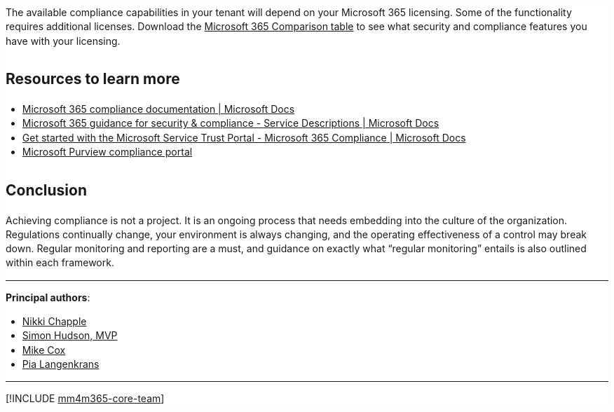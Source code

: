 The available compliance capabilities in your tenant will depend on your Microsoft 365 licensing. Some of the functionality requires additional licenses. Download the [Microsoft 365 Comparison table](https://go.microsoft.com/fwlink/?linkid=2139145) to see what security and compliance features you have with your licensing.

## Resources to learn more

- [Microsoft 365 compliance documentation | Microsoft Docs](/microsoft-365/compliance/)
- [Microsoft 365 guidance for security & compliance - Service Descriptions | Microsoft Docs](/office365/servicedescriptions/microsoft-365-service-descriptions/microsoft-365-tenantlevel-services-licensing-guidance/microsoft-365-security-compliance-licensing-guidance#advanced-audit)
- [Get started with the Microsoft Service Trust Portal - Microsoft 365 Compliance | Microsoft Docs](/microsoft-365/compliance/get-started-with-service-trust-portal)
- [Microsoft Purview compliance portal](https://compliance.microsoft.com/)

## Conclusion

Achieving compliance is not a project. It is an ongoing process that needs embedding into the culture of the organization. Regulations continually change, your environment is always changing, and the operating effectiveness of a control may break down. Regular monitoring and reporting are a must, and guidance on exactly what “regular monitoring” entails is also outlined within each framework.

---

**Principal authors**:

- [Nikki Chapple](https://www.linkedin.com/in/nikkichapple/)
- [Simon Hudson, MVP](https://www.linkedin.com/in/simonjhudson/)
- [Mike Cox](https://www.linkedin.com/in/michaelgeoffreycox/)
- [Pia Langenkrans](https://www.linkedin.com/in/pialangenkrans/)

---

[!INCLUDE [mm4m365-core-team](includes/mm4m365-core-team.md)]
